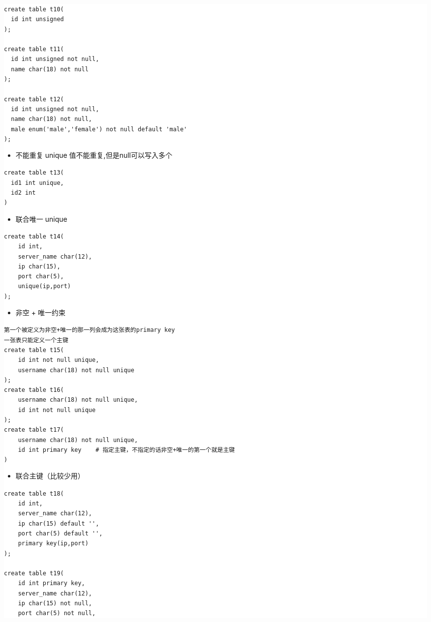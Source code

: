 ```
create table t10(
  id int unsigned
);

create table t11(
  id int unsigned not null,
  name char(18) not null
);

create table t12(
  id int unsigned not null,
  name char(18) not null,
  male enum('male','female') not null default 'male'
);
```
+ 不能重复  unique   值不能重复,但是null可以写入多个
```
create table t13(
  id1 int unique,
  id2 int
)
```
+ 联合唯一 unique
```
create table t14(
    id int,
    server_name char(12),
    ip char(15),
    port char(5),
    unique(ip,port)
);
```
+ 非空 + 唯一约束
```
第一个被定义为非空+唯一的那一列会成为这张表的primary key
一张表只能定义一个主键
create table t15(
    id int not null unique,
    username char(18) not null unique
);
create table t16(
    username char(18) not null unique,
    id int not null unique
);
create table t17(
    username char(18) not null unique,
    id int primary key    # 指定主键，不指定的话非空+唯一的第一个就是主键
)
```
+ 联合主键（比较少用）
```
create table t18(
    id int,
    server_name char(12),
    ip char(15) default '',
    port char(5) default '',
    primary key(ip,port)
);

create table t19(
    id int primary key,
    server_name char(12),
    ip char(15) not null,
    port char(5) not null,
```